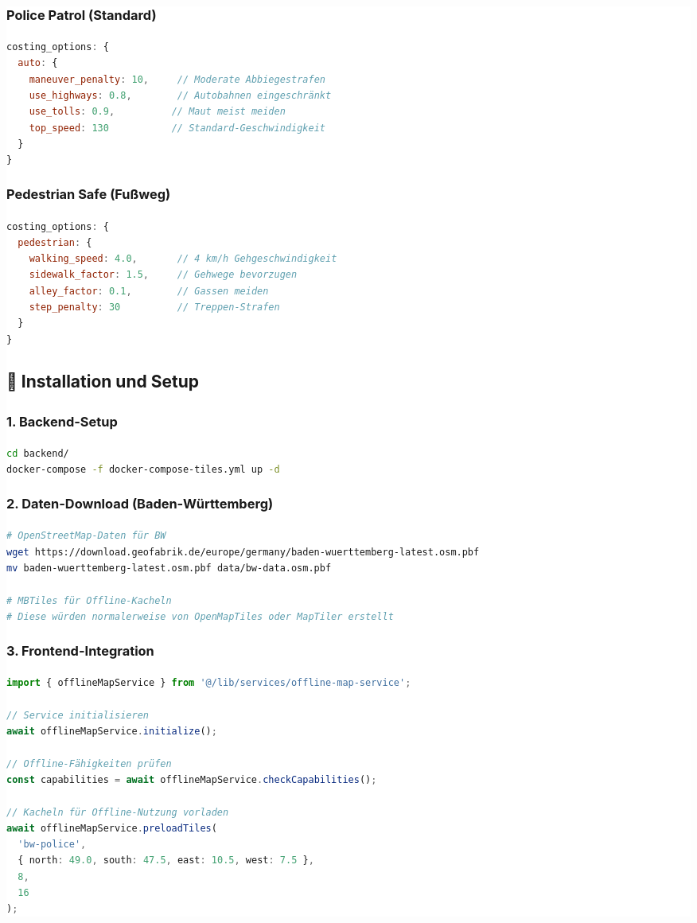 ### Police Patrol (Standard)
```javascript
costing_options: {
  auto: {
    maneuver_penalty: 10,     // Moderate Abbiegestrafen
    use_highways: 0.8,        // Autobahnen eingeschränkt
    use_tolls: 0.9,          // Maut meist meiden
    top_speed: 130           // Standard-Geschwindigkeit
  }
}
```

### Pedestrian Safe (Fußweg)
```javascript
costing_options: {
  pedestrian: {
    walking_speed: 4.0,       // 4 km/h Gehgeschwindigkeit
    sidewalk_factor: 1.5,     // Gehwege bevorzugen
    alley_factor: 0.1,        // Gassen meiden
    step_penalty: 30          // Treppen-Strafen
  }
}
```

## 🔧 Installation und Setup

### 1. Backend-Setup
```bash
cd backend/
docker-compose -f docker-compose-tiles.yml up -d
```

### 2. Daten-Download (Baden-Württemberg)
```bash
# OpenStreetMap-Daten für BW
wget https://download.geofabrik.de/europe/germany/baden-wuerttemberg-latest.osm.pbf
mv baden-wuerttemberg-latest.osm.pbf data/bw-data.osm.pbf

# MBTiles für Offline-Kacheln
# Diese würden normalerweise von OpenMapTiles oder MapTiler erstellt
```

### 3. Frontend-Integration
```typescript
import { offlineMapService } from '@/lib/services/offline-map-service';

// Service initialisieren
await offlineMapService.initialize();

// Offline-Fähigkeiten prüfen
const capabilities = await offlineMapService.checkCapabilities();

// Kacheln für Offline-Nutzung vorladen
await offlineMapService.preloadTiles(
  'bw-police',
  { north: 49.0, south: 47.5, east: 10.5, west: 7.5 },
  8,
  16
);
```
